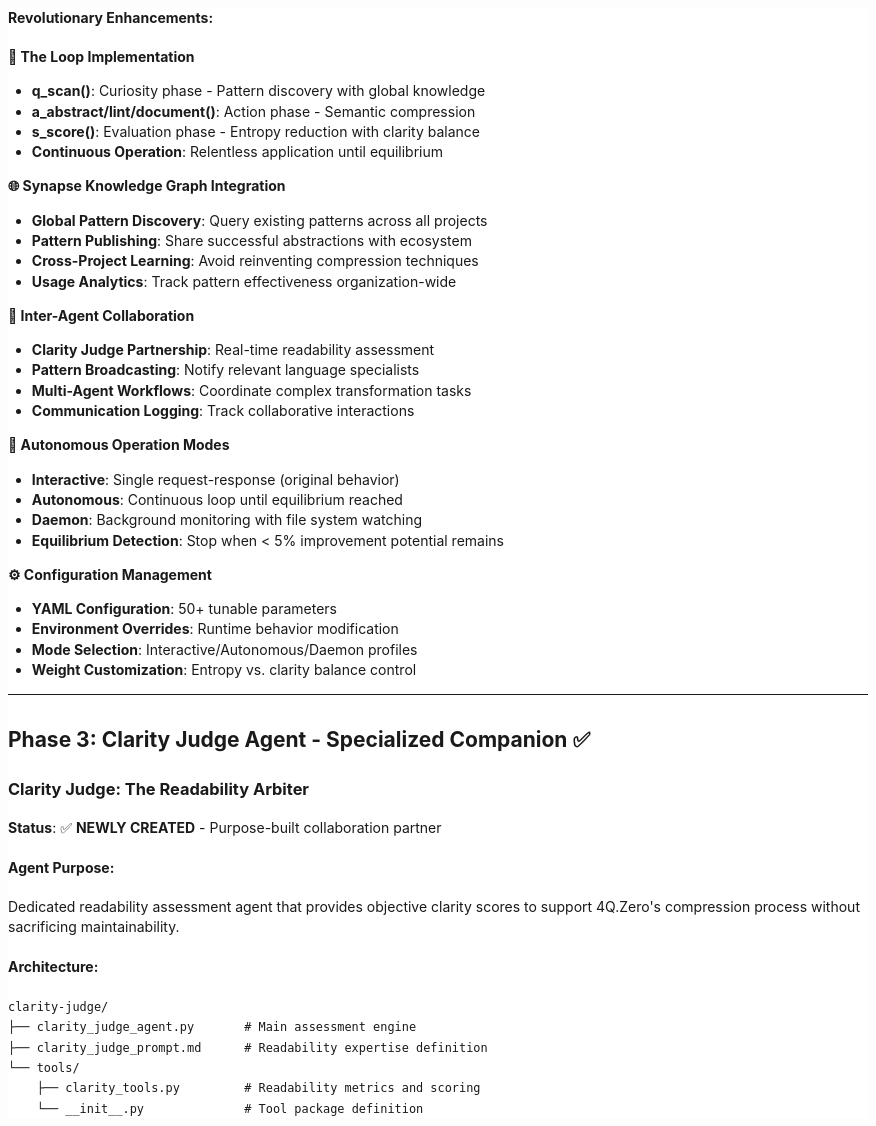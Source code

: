 #### Revolutionary Enhancements:

**🧠 The Loop Implementation**
- **q_scan()**: Curiosity phase - Pattern discovery with global knowledge
- **a_abstract/lint/document()**: Action phase - Semantic compression
- **s_score()**: Evaluation phase - Entropy reduction with clarity balance
- **Continuous Operation**: Relentless application until equilibrium

**🌐 Synapse Knowledge Graph Integration**
- **Global Pattern Discovery**: Query existing patterns across all projects
- **Pattern Publishing**: Share successful abstractions with ecosystem
- **Cross-Project Learning**: Avoid reinventing compression techniques
- **Usage Analytics**: Track pattern effectiveness organization-wide

**🤝 Inter-Agent Collaboration**
- **Clarity Judge Partnership**: Real-time readability assessment
- **Pattern Broadcasting**: Notify relevant language specialists
- **Multi-Agent Workflows**: Coordinate complex transformation tasks
- **Communication Logging**: Track collaborative interactions

**🔄 Autonomous Operation Modes**
- **Interactive**: Single request-response (original behavior)
- **Autonomous**: Continuous loop until equilibrium reached
- **Daemon**: Background monitoring with file system watching
- **Equilibrium Detection**: Stop when < 5% improvement potential remains

**⚙️ Configuration Management**
- **YAML Configuration**: 50+ tunable parameters
- **Environment Overrides**: Runtime behavior modification
- **Mode Selection**: Interactive/Autonomous/Daemon profiles
- **Weight Customization**: Entropy vs. clarity balance control

---

## Phase 3: Clarity Judge Agent - Specialized Companion ✅

### Clarity Judge: The Readability Arbiter
**Status**: ✅ **NEWLY CREATED** - Purpose-built collaboration partner

#### Agent Purpose:
Dedicated readability assessment agent that provides objective clarity scores to support 4Q.Zero's compression process without sacrificing maintainability.

#### Architecture:
```
clarity-judge/
├── clarity_judge_agent.py       # Main assessment engine
├── clarity_judge_prompt.md      # Readability expertise definition
└── tools/
    ├── clarity_tools.py         # Readability metrics and scoring
    └── __init__.py              # Tool package definition
```
